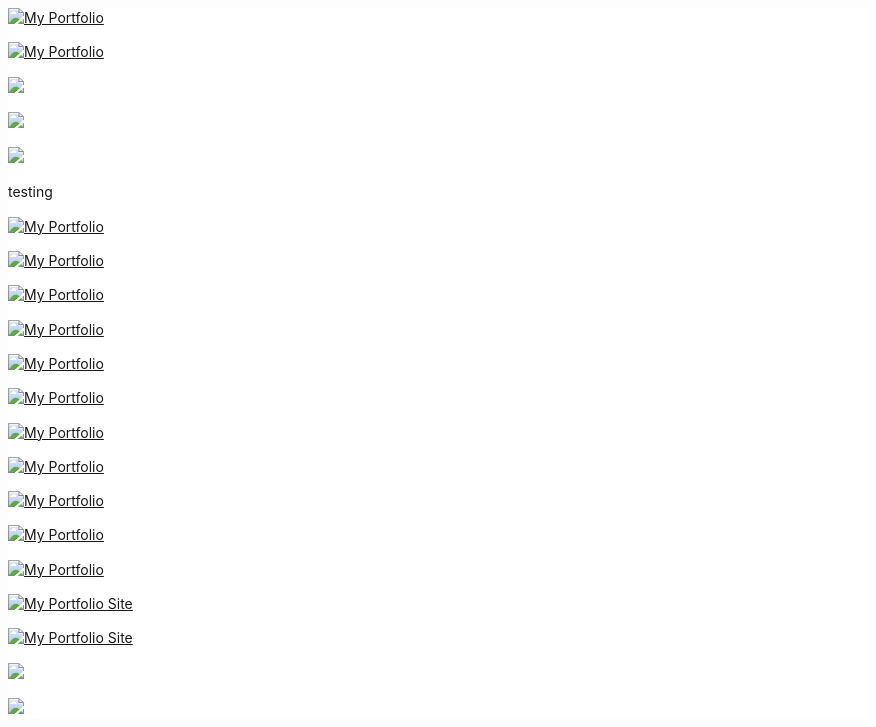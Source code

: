 [![My Portfolio](https://img.shields.io/badge/Portfolio-Visit-blue?style=social&)](https://coreywhite22.github.io/)

[![My Portfolio](https://img.shields.io/badge/Portfolio-Visit-blue?style=social&logo=)](https://coreywhite22.github.io/)


<a href="https://coreywhite22.github.io/" ><img src="https://img.shields.io/twitter/follow/abhisheknaiidu.svg?style=social" /> </a>

<a href="https://coreywhite22.github.io/" ><img src="https://img.shields.io/anydesk/My/Portfolio/Site.svg?style=social" /> </a>

<a href="https://coreywhite22.github.io/" ><img src="https://img.shields.io/github/My/Portfolio/Site.svg?style=social" /> </a>

testing

[![My Portfolio](https://img.shields.io/badge/Portfolio-Visit-blue?style=social&logo=visual-studio-code)](https://coreywhite22.github.io/)

[![My Portfolio](https://img.shields.io/badge/Portfolio-Visit-blue?style=social&logo=globe)](https://coreywhite22.github.io/)

[![My Portfolio](https://img.shields.io/badge/Portfolio-Visit-blue?style=social&logo=anydesk)](https://coreywhite22.github.io/)

[![My Portfolio](https://img.shields.io/badge/Portfolio-Visit-blue?style=social&logo=hackthebox)](https://coreywhite22.github.io/)

[![My Portfolio](https://img.shields.io/badge/Portfolio-Visit-blue?style=social&logo=hashnode)](https://coreywhite22.github.io/)

[![My Portfolio](https://img.shields.io/badge/Portfolio-Visit-blue?style=social&logo=htmx)](https://coreywhite22.github.io/)

[![My Portfolio](https://img.shields.io/badge/Portfolio-Visit-blue?style=social&logo=html5)](https://coreywhite22.github.io/)

[![My Portfolio](https://img.shields.io/badge/Portfolio-Visit-blue?style=social&logo=react)](https://coreywhite22.github.io/)

[![My Portfolio](https://img.shields.io/badge/Portfolio-Visit-blue?style=social&logo=inertia)](https://coreywhite22.github.io/)

[![My Portfolio](https://img.shields.io/badge/Portfolio-Visit-blue?style=social&logo=internetcomputer)](https://coreywhite22.github.io/)

[![My Portfolio](https://img.shields.io/badge/Portfolio-Visit-blue?style=social&logo=kedro)](https://coreywhite22.github.io/)



[![My Portfolio Site](https://img.shields.io/badge/-My%20Portfolio%20Site-blue?style=social)](https://coreywhite22.github.io/)

[![My Portfolio Site](https://img.shields.io/badge/My%20Portfolio%20Site-%E2%9C%85-blue?style=social)](https://coreywhite22.github.io/)

<a href="https://coreywhite22.github.io/" ><img src="https://img.shields.io/twitter/follow/abhisheknaiidu.svg?style=social" /> </a>

<a href="https://coreywhite22.github.io/" ><img src="https://img.shields.io/social/follow/abhisheknaiidu.svg?style=social" /> </a>
